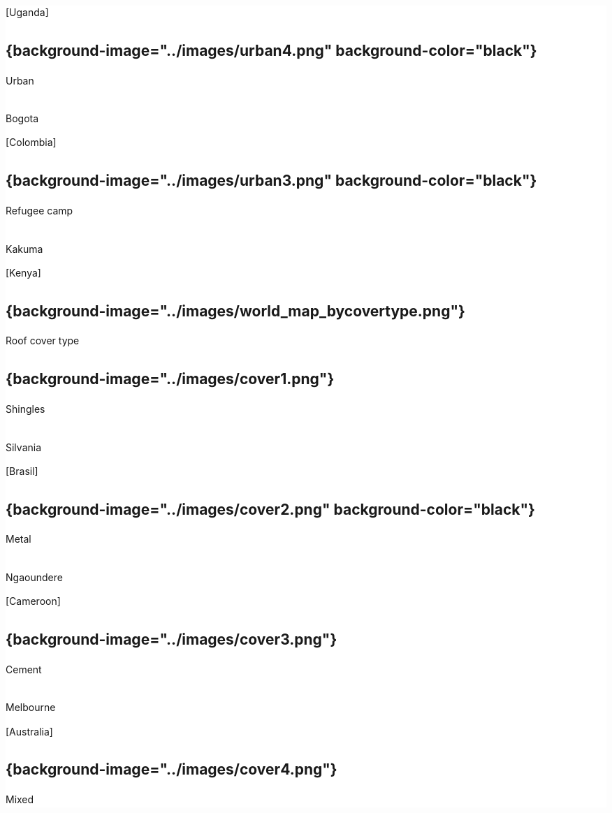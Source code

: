 [Uganda]

## <i class="fas fa-globe-africa"></i>{background-image="../images/urban4.png" background-color="black"}
<i class='fa fa-university'></i> Urban

<br/>
Bogota

[Colombia]

## <i class="fas fa-globe-africa"></i>{background-image="../images/urban3.png" background-color="black"}
<i class='fa fa-university'></i> Refugee camp

<br/>
Kakuma

[Kenya]

## <i class="fas fa-globe-africa"></i>{background-image="../images/world_map_bycovertype.png"}
<i class="fas fa-list"></i> Roof cover type

## <i class="fas fa-globe-africa"></i>{background-image="../images/cover1.png"}
<i class='fas fa-shapes'></i>  Shingles

<br/>
Silvania

[Brasil]

## <i class="fas fa-globe-africa"></i>{background-image="../images/cover2.png" background-color="black"}
<i class='fas fa-shapes'></i> Metal

<br/>
Ngaoundere

[Cameroon]

## <i class="fas fa-globe-africa"></i>{background-image="../images/cover3.png"}
<i class='fas fa-shapes'></i> Cement

<br/>
Melbourne

[Australia]

## <i class="fas fa-globe-africa"></i>{background-image="../images/cover4.png"}
<i class='fas fa-shapes'></i> Mixed

